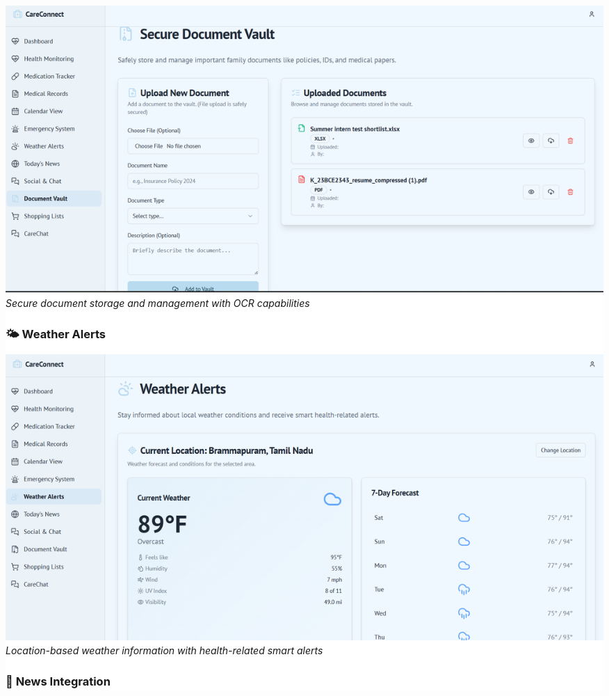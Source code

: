 ![Document Vault](docs/screenshots/document-vault.png)
*Secure document storage and management with OCR capabilities*

### 🌤️ **Weather Alerts**
![Weather Alerts](docs/screenshots/weather-alerts.png)
*Location-based weather information with health-related smart alerts*

### 📰 **News Integration**